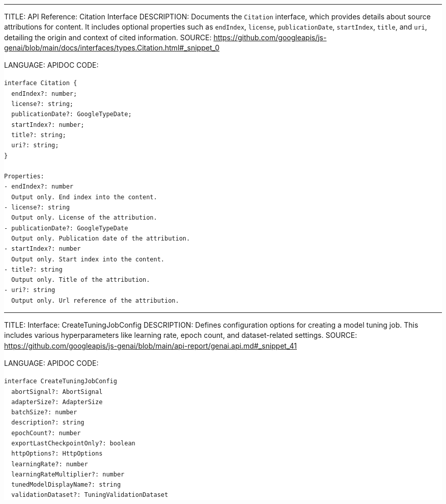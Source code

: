 ----------------------------------------

TITLE: API Reference: Citation Interface
DESCRIPTION: Documents the `Citation` interface, which provides details about source attributions for content. It includes optional properties such as `endIndex`, `license`, `publicationDate`, `startIndex`, `title`, and `uri`, detailing the origin and context of cited information.
SOURCE: https://github.com/googleapis/js-genai/blob/main/docs/interfaces/types.Citation.html#_snippet_0

LANGUAGE: APIDOC
CODE:
```
interface Citation {
  endIndex?: number;
  license?: string;
  publicationDate?: GoogleTypeDate;
  startIndex?: number;
  title?: string;
  uri?: string;
}

Properties:
- endIndex?: number
  Output only. End index into the content.
- license?: string
  Output only. License of the attribution.
- publicationDate?: GoogleTypeDate
  Output only. Publication date of the attribution.
- startIndex?: number
  Output only. Start index into the content.
- title?: string
  Output only. Title of the attribution.
- uri?: string
  Output only. Url reference of the attribution.
```

----------------------------------------

TITLE: Interface: CreateTuningJobConfig
DESCRIPTION: Defines configuration options for creating a model tuning job. This includes various hyperparameters like learning rate, epoch count, and dataset-related settings.
SOURCE: https://github.com/googleapis/js-genai/blob/main/api-report/genai.api.md#_snippet_41

LANGUAGE: APIDOC
CODE:
```
interface CreateTuningJobConfig
  abortSignal?: AbortSignal
  adapterSize?: AdapterSize
  batchSize?: number
  description?: string
  epochCount?: number
  exportLastCheckpointOnly?: boolean
  httpOptions?: HttpOptions
  learningRate?: number
  learningRateMultiplier?: number
  tunedModelDisplayName?: string
  validationDataset?: TuningValidationDataset
```
